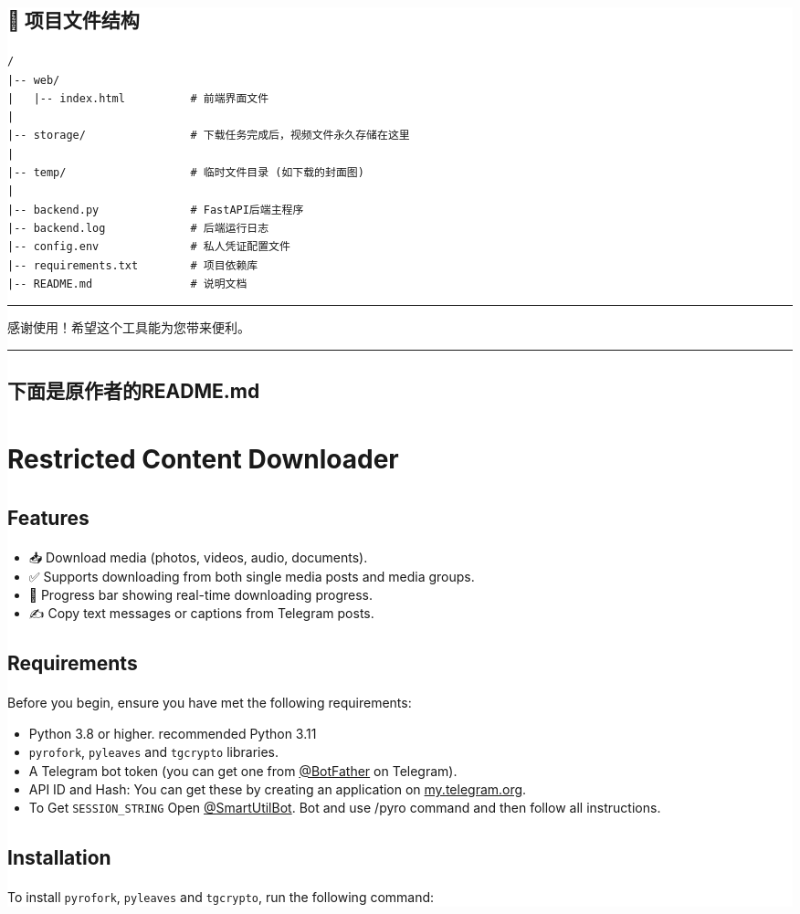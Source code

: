 
## 📂 项目文件结构

```
/
|-- web/
|   |-- index.html          # 前端界面文件
|   
|-- storage/                # 下载任务完成后，视频文件永久存储在这里
|
|-- temp/                   # 临时文件目录 (如下载的封面图)
|
|-- backend.py              # FastAPI后端主程序
|-- backend.log             # 后端运行日志
|-- config.env              # 私人凭证配置文件
|-- requirements.txt        # 项目依赖库
|-- README.md               # 说明文档
```

---

感谢使用！希望这个工具能为您带来便利。

---
下面是原作者的README.md
---

# Restricted Content Downloader
## Features

- 📥 Download media (photos, videos, audio, documents).
- ✅ Supports downloading from both single media posts and media groups.
- 🔄 Progress bar showing real-time downloading progress.
- ✍️ Copy text messages or captions from Telegram posts.

## Requirements

Before you begin, ensure you have met the following requirements:

- Python 3.8 or higher. recommended Python 3.11
- `pyrofork`, `pyleaves` and `tgcrypto` libraries.
- A Telegram bot token (you can get one from [@BotFather](https://t.me/BotFather) on Telegram).
- API ID and Hash: You can get these by creating an application on [my.telegram.org](https://my.telegram.org).
- To Get `SESSION_STRING` Open [@SmartUtilBot](https://t.me/SmartUtilBot). Bot and use /pyro command and then follow all instructions.

## Installation

To install `pyrofork`, `pyleaves` and `tgcrypto`, run the following command:
